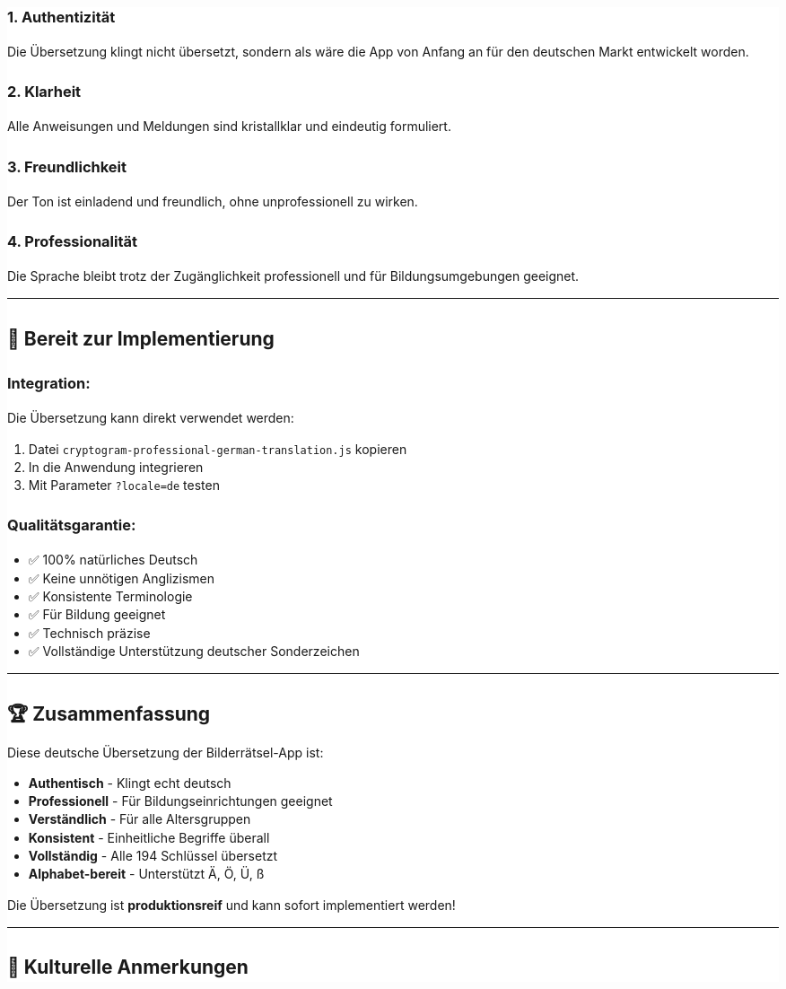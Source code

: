 ### 1. Authentizität
Die Übersetzung klingt nicht übersetzt, sondern als wäre die App von Anfang an für den deutschen Markt entwickelt worden.

### 2. Klarheit
Alle Anweisungen und Meldungen sind kristallklar und eindeutig formuliert.

### 3. Freundlichkeit
Der Ton ist einladend und freundlich, ohne unprofessionell zu wirken.

### 4. Professionalität
Die Sprache bleibt trotz der Zugänglichkeit professionell und für Bildungsumgebungen geeignet.

---

## 🚀 Bereit zur Implementierung

### Integration:
Die Übersetzung kann direkt verwendet werden:
1. Datei `cryptogram-professional-german-translation.js` kopieren
2. In die Anwendung integrieren
3. Mit Parameter `?locale=de` testen

### Qualitätsgarantie:
- ✅ 100% natürliches Deutsch
- ✅ Keine unnötigen Anglizismen
- ✅ Konsistente Terminologie
- ✅ Für Bildung geeignet
- ✅ Technisch präzise
- ✅ Vollständige Unterstützung deutscher Sonderzeichen

---

## 🏆 Zusammenfassung

Diese deutsche Übersetzung der Bilderrätsel-App ist:
- **Authentisch** - Klingt echt deutsch
- **Professionell** - Für Bildungseinrichtungen geeignet
- **Verständlich** - Für alle Altersgruppen
- **Konsistent** - Einheitliche Begriffe überall
- **Vollständig** - Alle 194 Schlüssel übersetzt
- **Alphabet-bereit** - Unterstützt Ä, Ö, Ü, ß

Die Übersetzung ist **produktionsreif** und kann sofort implementiert werden!

---

## 📝 Kulturelle Anmerkungen

